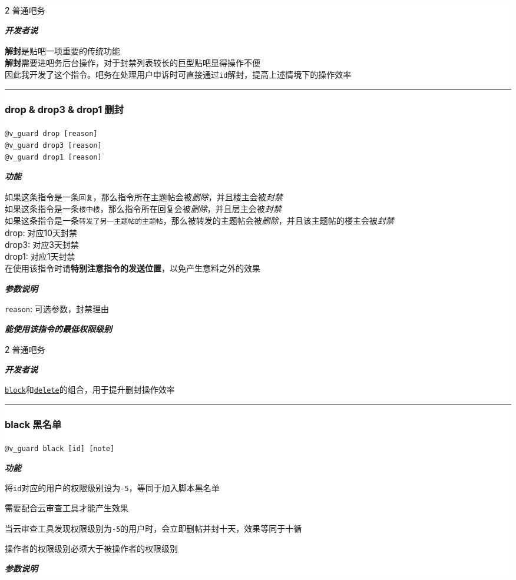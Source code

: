 2 普通吧务

***开发者说***

**解封**是贴吧一项重要的传统功能<br>
**解封**需要进吧务后台操作，对于封禁列表较长的巨型贴吧显得操作不便<br>
因此我开发了这个指令。吧务在处理用户申诉时可直接通过`id`解封，提高上述情境下的操作效率

---

### drop & drop3 & drop1 删封

```text
@v_guard drop [reason]
@v_guard drop3 [reason]
@v_guard drop1 [reason]
```

***功能***

如果这条指令是一条`回复`，那么指令所在主题帖会被*删除*，并且楼主会被*封禁*<br>
如果这条指令是一条`楼中楼`，那么指令所在回复会被*删除*，并且层主会被*封禁*<br>
如果这条指令是一条`转发了另一主题帖的主题帖`，那么被转发的主题帖会被*删除*，并且该主题帖的楼主会被*封禁*<br>
drop: 对应10天封禁<br>
drop3: 对应3天封禁<br>
drop1: 对应1天封禁<br>
在使用该指令时请**特别注意指令的发送位置**，以免产生意料之外的效果

***参数说明***

`reason`: 可选参数，封禁理由

***能使用该指令的最低权限级别***

2 普通吧务

***开发者说***

[`block`](#block-block3-block1)和[`delete`](#delete)的组合，用于提升删封操作效率

---

### black 黑名单

```text
@v_guard black [id] [note]
```

***功能***

将`id`对应的用户的权限级别设为`-5`，等同于加入脚本黑名单

需要配合云审查工具才能产生效果

当云审查工具发现权限级别为`-5`的用户时，会立即删帖并封十天，效果等同于十循

操作者的权限级别必须大于被操作者的权限级别

***参数说明***
